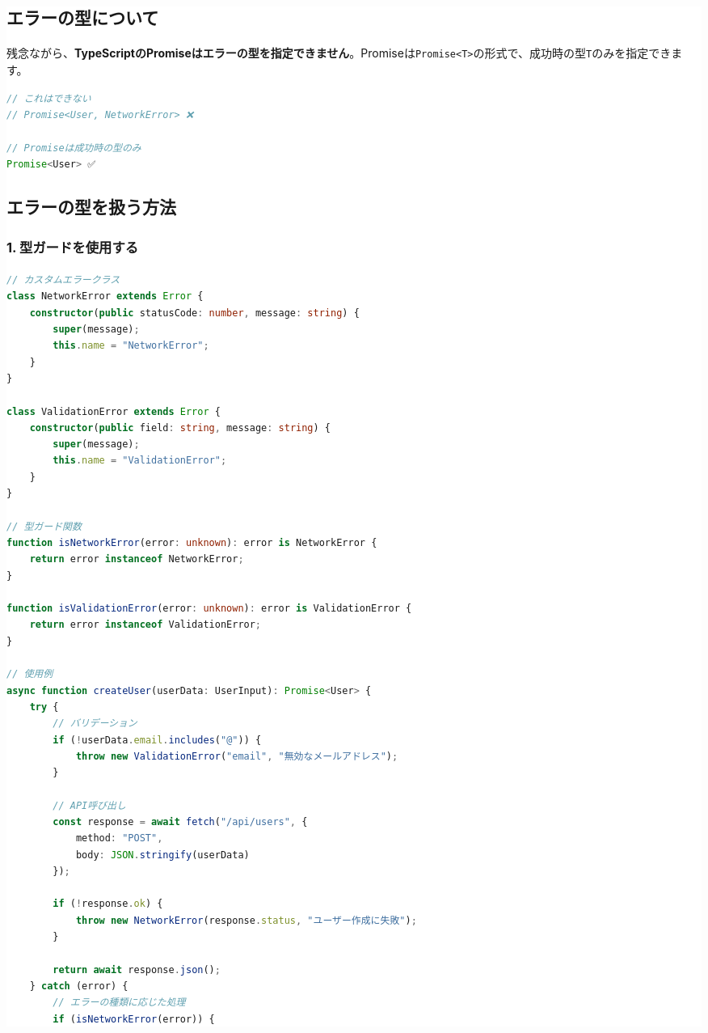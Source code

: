 ## エラーの型について

残念ながら、**TypeScriptのPromiseはエラーの型を指定できません**。Promiseは`Promise<T>`の形式で、成功時の型`T`のみを指定できます。

```typescript
// これはできない
// Promise<User, NetworkError> ❌

// Promiseは成功時の型のみ
Promise<User> ✅
```

## エラーの型を扱う方法

### 1. 型ガードを使用する

```typescript
// カスタムエラークラス
class NetworkError extends Error {
    constructor(public statusCode: number, message: string) {
        super(message);
        this.name = "NetworkError";
    }
}

class ValidationError extends Error {
    constructor(public field: string, message: string) {
        super(message);
        this.name = "ValidationError";
    }
}

// 型ガード関数
function isNetworkError(error: unknown): error is NetworkError {
    return error instanceof NetworkError;
}

function isValidationError(error: unknown): error is ValidationError {
    return error instanceof ValidationError;
}

// 使用例
async function createUser(userData: UserInput): Promise<User> {
    try {
        // バリデーション
        if (!userData.email.includes("@")) {
            throw new ValidationError("email", "無効なメールアドレス");
        }
        
        // API呼び出し
        const response = await fetch("/api/users", {
            method: "POST",
            body: JSON.stringify(userData)
        });
        
        if (!response.ok) {
            throw new NetworkError(response.status, "ユーザー作成に失敗");
        }
        
        return await response.json();
    } catch (error) {
        // エラーの種類に応じた処理
        if (isNetworkError(error)) {
```